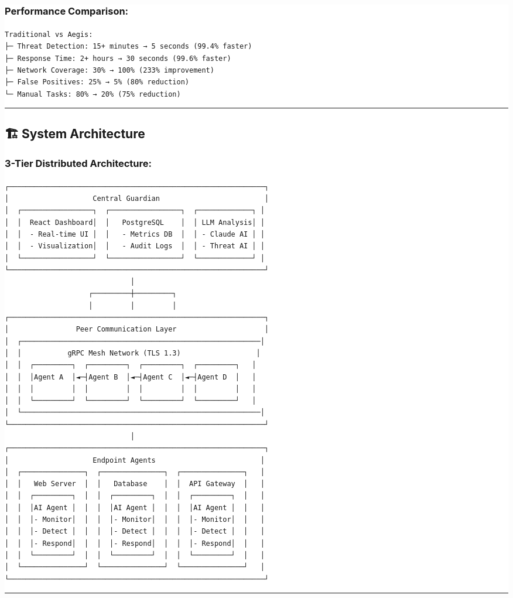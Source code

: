 ### **Performance Comparison:**
```
Traditional vs Aegis:
├─ Threat Detection: 15+ minutes → 5 seconds (99.4% faster)
├─ Response Time: 2+ hours → 30 seconds (99.6% faster)  
├─ Network Coverage: 30% → 100% (233% improvement)
├─ False Positives: 25% → 5% (80% reduction)
└─ Manual Tasks: 80% → 20% (75% reduction)
```

---

## 🏗️ **System Architecture**

### **3-Tier Distributed Architecture:**

```
┌─────────────────────────────────────────────────────────────┐
│                    Central Guardian                         │
│  ┌─────────────────┐  ┌─────────────────┐  ┌─────────────┐ │
│  │  React Dashboard│  │   PostgreSQL    │  │ LLM Analysis│ │
│  │  - Real-time UI │  │   - Metrics DB  │  │ - Claude AI │ │
│  │  - Visualization│  │   - Audit Logs  │  │ - Threat AI │ │
│  └─────────────────┘  └─────────────────┘  └─────────────┘ │
└─────────────────────────────────────────────────────────────┘
                              │
                    ┌─────────┼─────────┐
                    │         │         │
┌─────────────────────────────────────────────────────────────┐
│                Peer Communication Layer                     │
│  ┌─────────────────────────────────────────────────────────│
│  │           gRPC Mesh Network (TLS 1.3)                  │
│  │  ┌─────────┐  ┌─────────┐  ┌─────────┐  ┌─────────┐   │
│  │  │Agent A  │◄─┤Agent B  │◄─┤Agent C  │◄─┤Agent D  │   │
│  │  │         │  │         │  │         │  │         │   │
│  │  └─────────┘  └─────────┘  └─────────┘  └─────────┘   │
│  └─────────────────────────────────────────────────────────│
└─────────────────────────────────────────────────────────────┘
                              │
┌─────────────────────────────────────────────────────────────┐
│                    Endpoint Agents                         │
│  ┌───────────────┐  ┌───────────────┐  ┌───────────────┐   │
│  │   Web Server  │  │   Database    │  │  API Gateway  │   │
│  │  ┌─────────┐  │  │  ┌─────────┐  │  │  ┌─────────┐  │   │
│  │  │AI Agent │  │  │  │AI Agent │  │  │  │AI Agent │  │   │
│  │  │- Monitor│  │  │  │- Monitor│  │  │  │- Monitor│  │   │
│  │  │- Detect │  │  │  │- Detect │  │  │  │- Detect │  │   │
│  │  │- Respond│  │  │  │- Respond│  │  │  │- Respond│  │   │
│  │  └─────────┘  │  │  └─────────┘  │  │  └─────────┘  │   │
│  └───────────────┘  └───────────────┘  └───────────────┘   │
└─────────────────────────────────────────────────────────────┘
```

---
